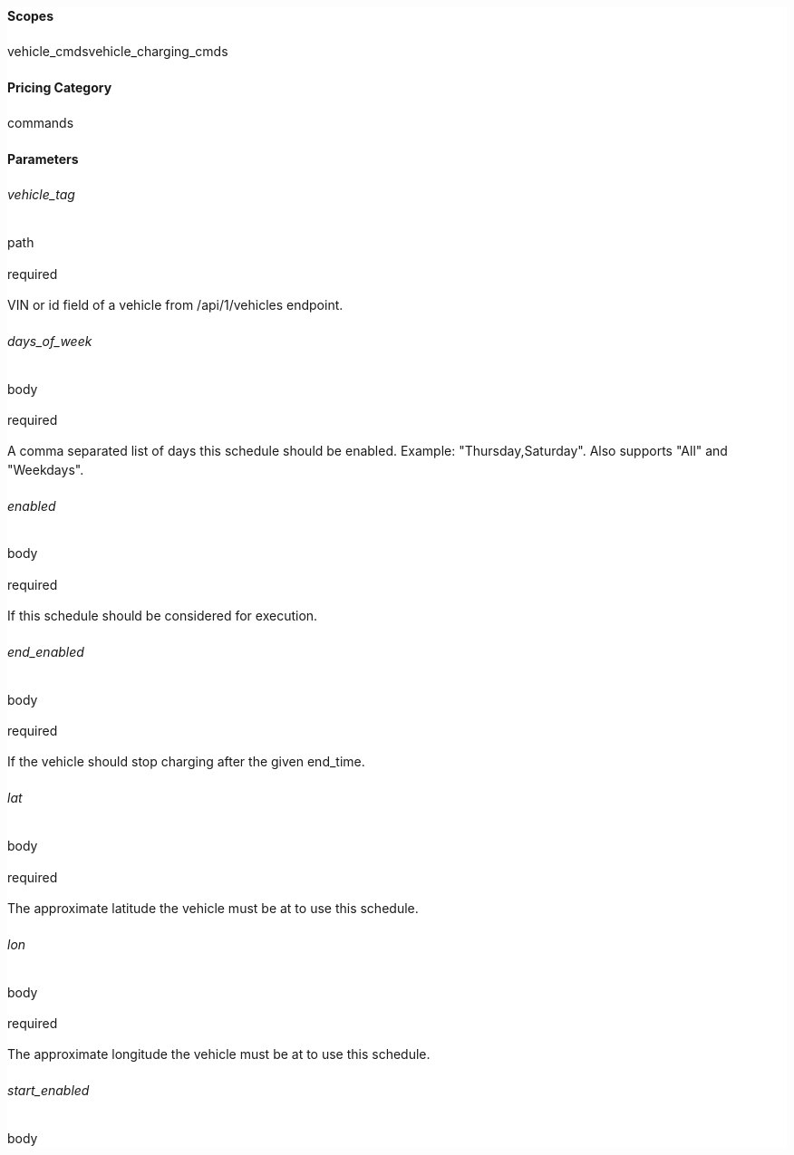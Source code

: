 #### Scopes

vehicle\_cmdsvehicle\_charging\_cmds

#### Pricing Category

commands

#### Parameters

###### vehicle\_tag

path

required

VIN or id field of a vehicle from /api/1/vehicles endpoint.

###### days\_of\_week

body

required

A comma separated list of days this schedule should be enabled. Example: "Thursday,Saturday". Also supports "All" and "Weekdays".

###### enabled

body

required

If this schedule should be considered for execution.

###### end\_enabled

body

required

If the vehicle should stop charging after the given end\_time.

###### lat

body

required

The approximate latitude the vehicle must be at to use this schedule.

###### lon

body

required

The approximate longitude the vehicle must be at to use this schedule.

###### start\_enabled

body
